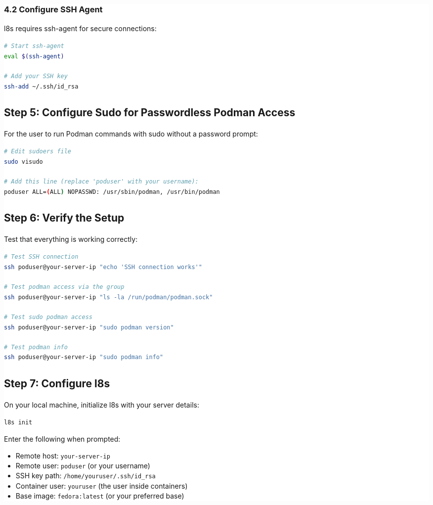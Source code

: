 ### 4.2 Configure SSH Agent

l8s requires ssh-agent for secure connections:

```bash
# Start ssh-agent
eval $(ssh-agent)

# Add your SSH key
ssh-add ~/.ssh/id_rsa
```

## Step 5: Configure Sudo for Passwordless Podman Access

For the user to run Podman commands with sudo without a password prompt:

```bash
# Edit sudoers file
sudo visudo

# Add this line (replace 'poduser' with your username):
poduser ALL=(ALL) NOPASSWD: /usr/sbin/podman, /usr/bin/podman
```

## Step 6: Verify the Setup

Test that everything is working correctly:

```bash
# Test SSH connection
ssh poduser@your-server-ip "echo 'SSH connection works'"

# Test podman access via the group
ssh poduser@your-server-ip "ls -la /run/podman/podman.sock"

# Test sudo podman access
ssh poduser@your-server-ip "sudo podman version"

# Test podman info
ssh poduser@your-server-ip "sudo podman info"
```

## Step 7: Configure l8s

On your local machine, initialize l8s with your server details:

```bash
l8s init
```

Enter the following when prompted:
- Remote host: `your-server-ip`
- Remote user: `poduser` (or your username)
- SSH key path: `/home/youruser/.ssh/id_rsa`
- Container user: `youruser` (the user inside containers)
- Base image: `fedora:latest` (or your preferred base)

